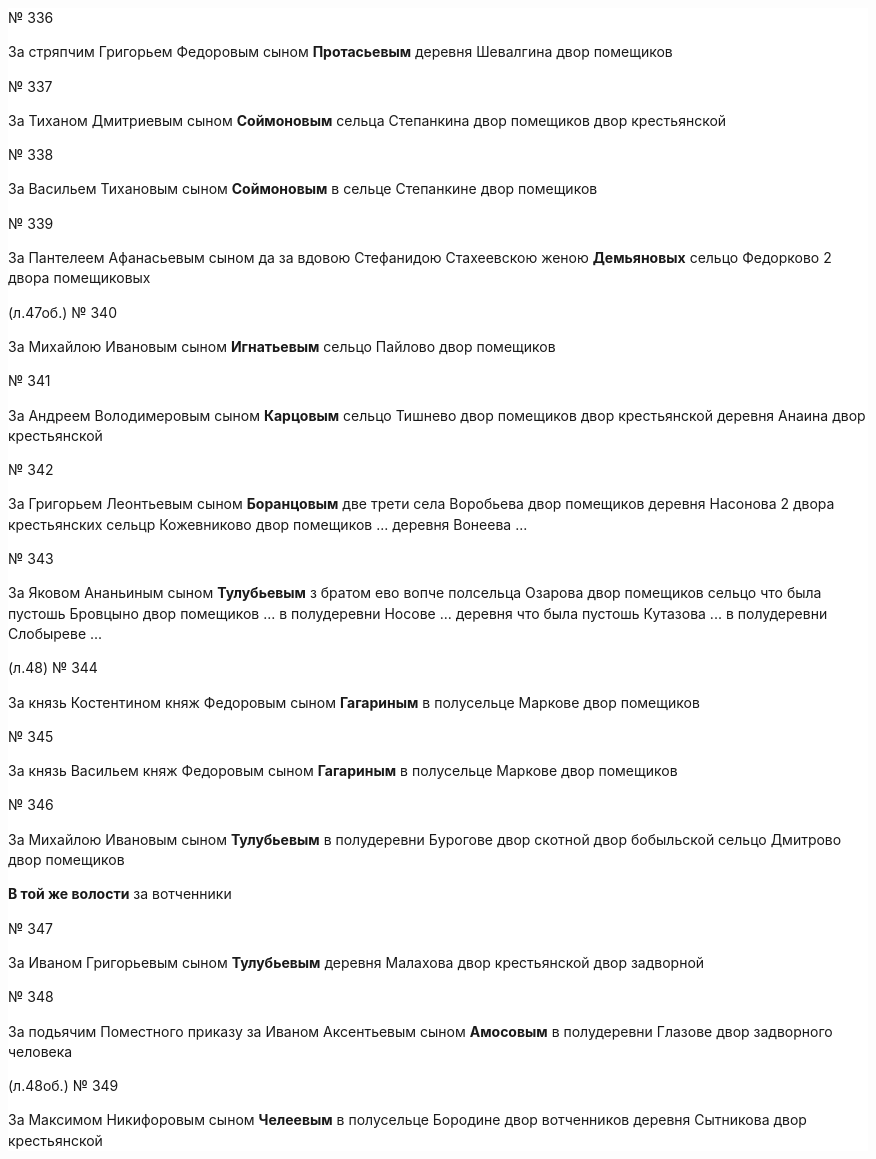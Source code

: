 № 336

За стряпчим Григорьем Федоровым сыном **Протасьевым** деревня Шевалгина двор помещиков

№ 337

За Тиханом Дмитриевым сыном **Соймоновым** сельца Степанкина двор помещиков двор крестьянской

№ 338

За Васильем Тихановым сыном **Соймоновым** в сельце Степанкине двор помещиков

№ 339

За Пантелеем Афанасьевым сыном да за вдовою Стефанидою Стахеевскою женою **Демьяновых** сельцо Федорково 2 двора помещиковых

(л.47об.) № 340

За Михайлою Ивановым сыном **Игнатьевым** сельцо Пайлово двор помещиков

№ 341

За Андреем Володимеровым сыном **Карцовым** сельцо Тишнево двор помещиков двор крестьянской деревня Анаина двор крестьянской

№ 342

За Григорьем Леонтьевым сыном **Боранцовым** две трети села Воробьева двор помещиков деревня Насонова 2 двора крестьянских сельцр Кожевниково двор помещиков ... деревня Вонеева ...

№ 343

За Яковом Ананьиным сыном **Тулубьевым** з братом ево вопче полсельца Озарова двор помещиков сельцо что была пустошь Бровцыно двор помещиков ... в полудеревни Носове ... деревня что была пустошь Кутазова ... в полудеревни Слобыреве ...

(л.48) № 344

За князь Костентином княж Федоровым сыном **Гагариным** в полусельце Маркове двор помещиков

№ 345

За князь Васильем княж Федоровым сыном **Гагариным** в полусельце Маркове двор помещиков

№ 346

За Михайлою Ивановым сыном **Тулубьевым** в полудеревни Бурогове двор скотной двор бобыльской сельцо Дмитрово двор помещиков

**В той же волости** за вотченники

№ 347

За Иваном Григорьевым сыном **Тулубьевым** деревня Малахова двор крестьянской двор задворной

№ 348

За подьячим Поместного приказу за Иваном Аксентьевым сыном **Амосовым** в полудеревни Глазове двор задворного человека

(л.48об.) № 349

За Максимом Никифоровым сыном **Челеевым** в полусельце Бородине двор вотченников деревня Сытникова двор крестьянской
